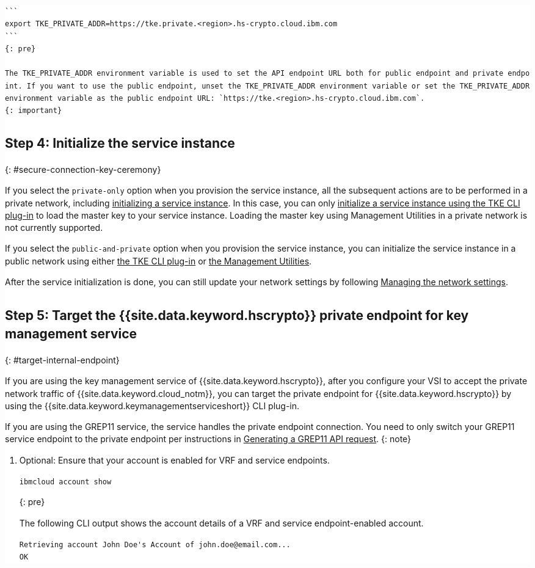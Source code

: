     ```
    export TKE_PRIVATE_ADDR=https://tke.private.<region>.hs-crypto.cloud.ibm.com
    ```
    {: pre}

    The TKE_PRIVATE_ADDR environment variable is used to set the API endpoint URL both for public endpoint and private endpoint. If you want to use the public endpoint, unset the TKE_PRIVATE_ADDR environment variable or set the TKE_PRIVATE_ADDR environment variable as the public endpoint URL: `https://tke.<region>.hs-crypto.cloud.ibm.com`.
    {: important}

## Step 4: Initialize the service instance
{: #secure-connection-key-ceremony}

If you select the `private-only` option when you provision the service instance, all the subsequent actions are to be performed in a private network, including [initializing a service instance](/docs/hs-crypto?topic=hs-crypto-introduce-service). In this case, you can only [initialize a service instance using the TKE CLI plug-in](/docs/hs-crypto?topic=hs-crypto-initialize-hsm) to load the master key to your service instance. Loading the master key using Management Utilities in a private network is not currently supported.

If you select the `public-and-private` option when you provision the service instance, you can initialize the service instance in a public network using either [the TKE CLI plug-in](/docs/hs-crypto?topic=hs-crypto-initialize-hsm) or [the Management Utilities](/docs/hs-crypto?topic=hs-crypto-initialize-hsm-management-utilities).

After the service initialization is done, you can still update your network settings by following [Managing the network settings](/docs/hs-crypto?topic=hs-crypto-managing-network-access-policies).

## Step 5: Target the {{site.data.keyword.hscrypto}} private endpoint for key management service
{: #target-internal-endpoint}

If you are using the key management service of {{site.data.keyword.hscrypto}}, after you configure your VSI to accept the private network traffic of {{site.data.keyword.cloud_notm}}, you can target the private endpoint for {{site.data.keyword.hscrypto}} by using the {{site.data.keyword.keymanagementserviceshort}} CLI plug-in.

If you are using the GREP11 service, the service handles the private endpoint connection. You need to only switch your GREP11 service endpoint to the private endpoint per instructions in [Generating a GREP11 API request](/docs/hs-crypto?topic=hs-crypto-set-up-grep11-api#form-grep11-api-request).
{: note}

1. Optional: Ensure that your account is enabled for VRF and service endpoints.

    ```sh
    ibmcloud account show
    ```
    {: pre}

    The following CLI output shows the account details of a VRF and service endpoint-enabled account.

    ```
    Retrieving account John Doe's Account of john.doe@email.com...
    OK
